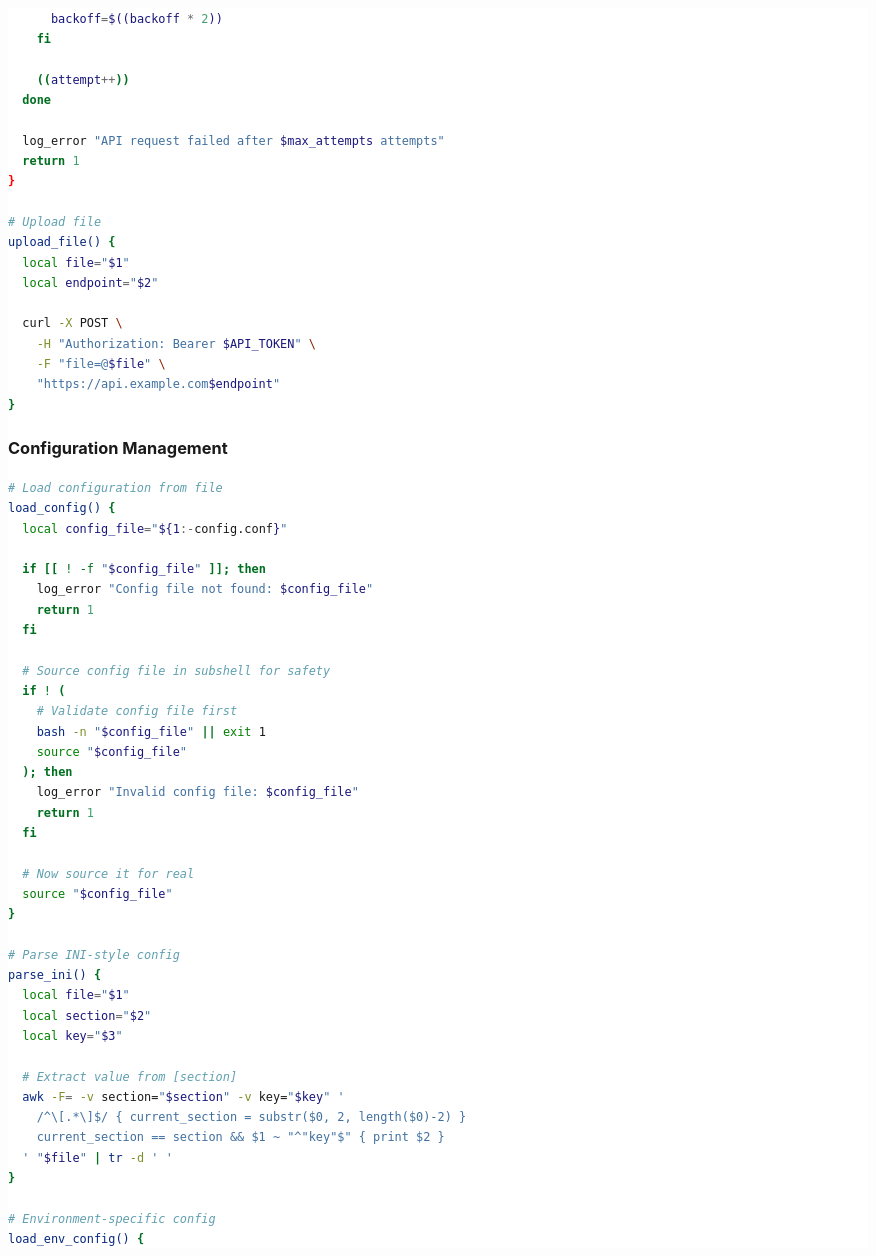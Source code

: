 ```bash
      backoff=$((backoff * 2))
    fi

    ((attempt++))
  done

  log_error "API request failed after $max_attempts attempts"
  return 1
}

# Upload file
upload_file() {
  local file="$1"
  local endpoint="$2"

  curl -X POST \
    -H "Authorization: Bearer $API_TOKEN" \
    -F "file=@$file" \
    "https://api.example.com$endpoint"
}
```

### Configuration Management

```bash
# Load configuration from file
load_config() {
  local config_file="${1:-config.conf}"

  if [[ ! -f "$config_file" ]]; then
    log_error "Config file not found: $config_file"
    return 1
  fi

  # Source config file in subshell for safety
  if ! (
    # Validate config file first
    bash -n "$config_file" || exit 1
    source "$config_file"
  ); then
    log_error "Invalid config file: $config_file"
    return 1
  fi

  # Now source it for real
  source "$config_file"
}

# Parse INI-style config
parse_ini() {
  local file="$1"
  local section="$2"
  local key="$3"

  # Extract value from [section]
  awk -F= -v section="$section" -v key="$key" '
    /^\[.*\]$/ { current_section = substr($0, 2, length($0)-2) }
    current_section == section && $1 ~ "^"key"$" { print $2 }
  ' "$file" | tr -d ' '
}

# Environment-specific config
load_env_config() {
```